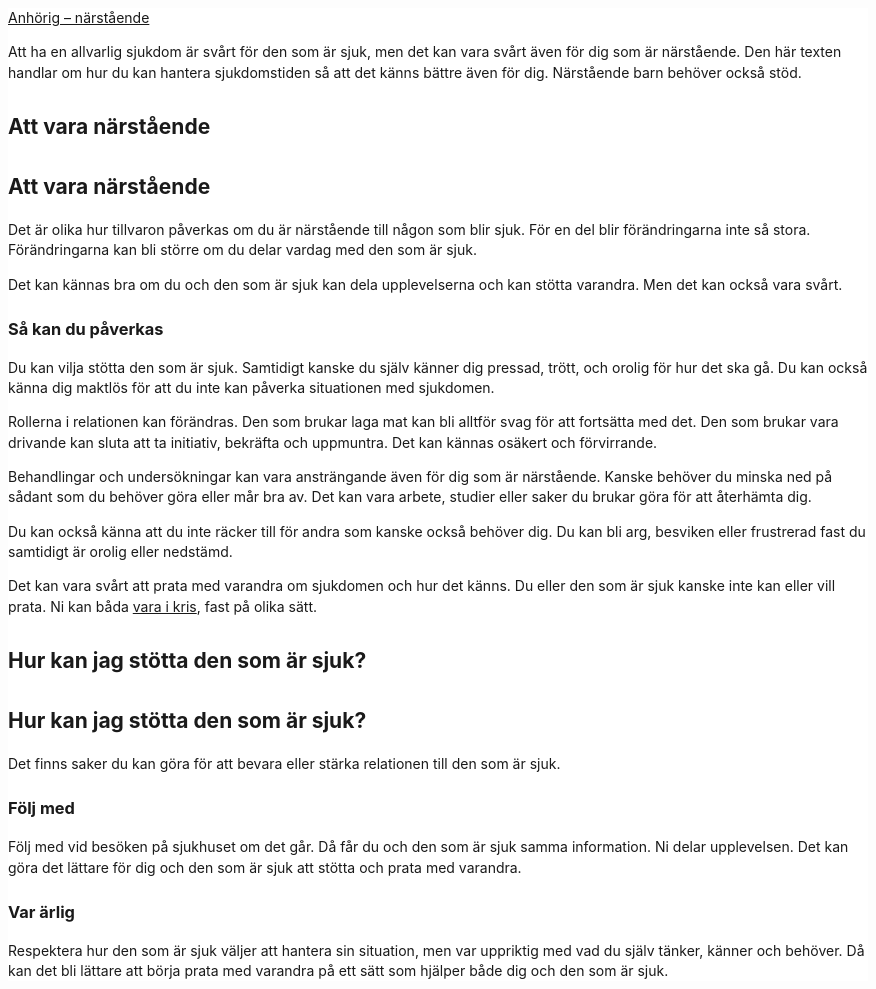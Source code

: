 [Anhörig – närstående](https://www.1177.se/sa-fungerar-varden/anhorig---narstaende/)

Att ha en allvarlig sjukdom är svårt för den som är sjuk, men det kan vara svårt även för dig som är närstående. Den här texten handlar om hur du kan hantera sjukdomstiden så att det känns bättre även för dig. Närstående barn behöver också stöd.

Att vara närstående
-------------------

Att vara närstående
-------------------

Det är olika hur tillvaron påverkas om du är närstående till någon som blir sjuk. För en del blir förändringarna inte så stora. Förändringarna kan bli större om du delar vardag med den som är sjuk.

Det kan kännas bra om du och den som är sjuk kan dela upplevelserna och kan stötta varandra. Men det kan också vara svårt.

### Så kan du påverkas

Du kan vilja stötta den som är sjuk. Samtidigt kanske du själv känner dig pressad, trött, och orolig för hur det ska gå. Du kan också känna dig maktlös för att du inte kan påverka situationen med sjukdomen.

Rollerna i relationen kan förändras. Den som brukar laga mat kan bli alltför svag för att fortsätta med det. Den som brukar vara drivande kan sluta att ta initiativ, bekräfta och uppmuntra. Det kan kännas osäkert och förvirrande.

Behandlingar och undersökningar kan vara ansträngande även för dig som är närstående. Kanske behöver du minska ned på sådant som du behöver göra eller mår bra av. Det kan vara arbete, studier eller saker du brukar göra för att återhämta dig.

Du kan också känna att du inte räcker till för andra som kanske också behöver dig. Du kan bli arg, besviken eller frustrerad fast du samtidigt är orolig eller nedstämd.

Det kan vara svårt att prata med varandra om sjukdomen och hur det känns. Du eller den som är sjuk kanske inte kan eller vill prata. Ni kan båda [vara i kris](https://www.1177.se/liv--halsa/psykisk-halsa/att-hamna-i-kris/), fast på olika sätt.

Hur kan jag stötta den som är sjuk?
-----------------------------------

Hur kan jag stötta den som är sjuk?
-----------------------------------

Det finns saker du kan göra för att bevara eller stärka relationen till den som är sjuk.

### Följ med

Följ med vid besöken på sjukhuset om det går. Då får du och den som är sjuk samma information. Ni delar upplevelsen. Det kan göra det lättare för dig och den som är sjuk att stötta och prata med varandra.

### Var ärlig

Respektera hur den som är sjuk väljer att hantera sin situation, men var uppriktig med vad du själv tänker, känner och behöver. Då kan det bli lättare att börja prata med varandra på ett sätt som hjälper både dig och den som är sjuk.
